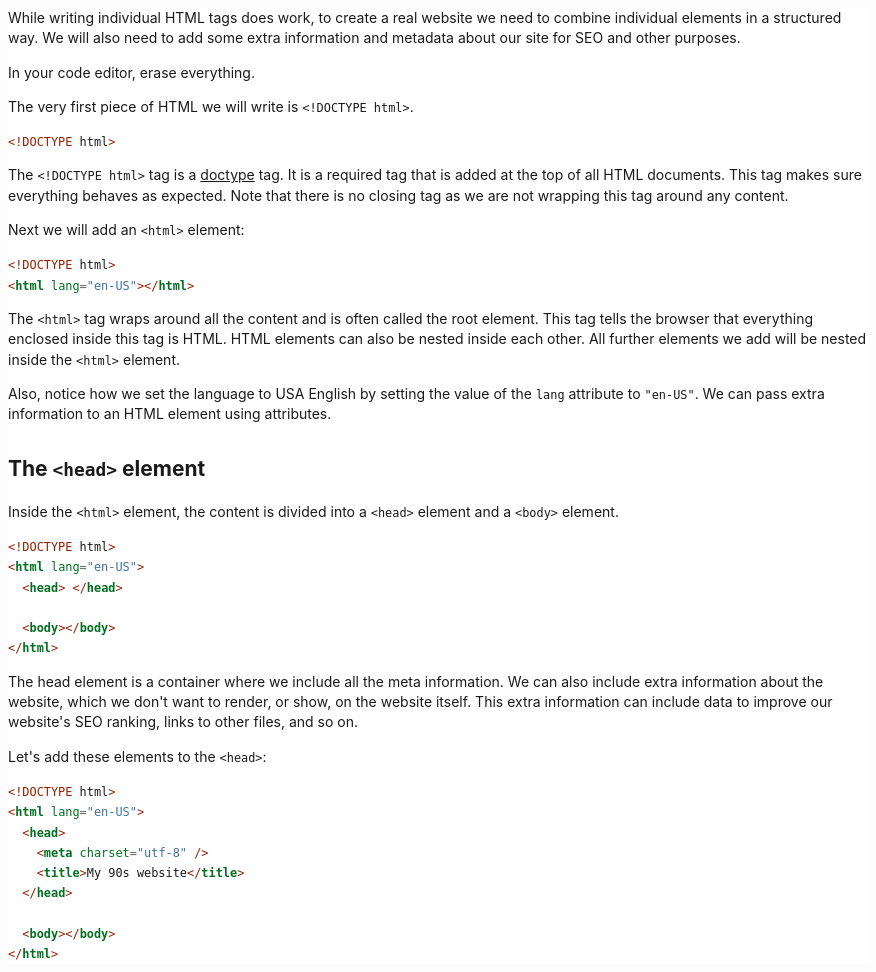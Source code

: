 While writing individual HTML tags does work, to create a real website we need to combine individual elements in a structured way. We will also need to add some extra information and metadata about our site for SEO and other purposes.

In your code editor, erase everything.

The very first piece of HTML we will write is `<!DOCTYPE html>`.

```html
<!DOCTYPE html>
```

The `<!DOCTYPE html>` tag is a [doctype](https://developer.mozilla.org/en-US/docs/Glossary/Doctype) tag. It is a required tag that is added at the top of all HTML documents. This tag makes sure everything behaves as expected. Note that there is no closing tag as we are not wrapping this tag around any content.

Next we will add an `<html>` element:

```html
<!DOCTYPE html>
<html lang="en-US"></html>
```

The `<html>` tag wraps around all the content and is often called the root element. This tag tells the browser that everything enclosed inside this tag is HTML. HTML elements can also be nested inside each other. All further elements we add will be nested inside the `<html>` element.

Also, notice how we set the language to USA English by setting the value of the `lang` attribute to `"en-US"`. We can pass extra information to an HTML element using attributes.

## The `<head>` element

Inside the `<html>` element, the content is divided into a `<head>` element and a `<body>` element.

```html
<!DOCTYPE html>
<html lang="en-US">
  <head> </head>

  <body></body>
</html>
```

The head element is a container where we include all the meta information. We can also include extra information about the website, which we don't want to render, or show, on the website itself. This extra information can include data to improve our website's SEO ranking, links to other files, and so on.

Let's add these elements to the `<head>`:

```html
<!DOCTYPE html>
<html lang="en-US">
  <head>
    <meta charset="utf-8" />
    <title>My 90s website</title>
  </head>

  <body></body>
</html>
```

